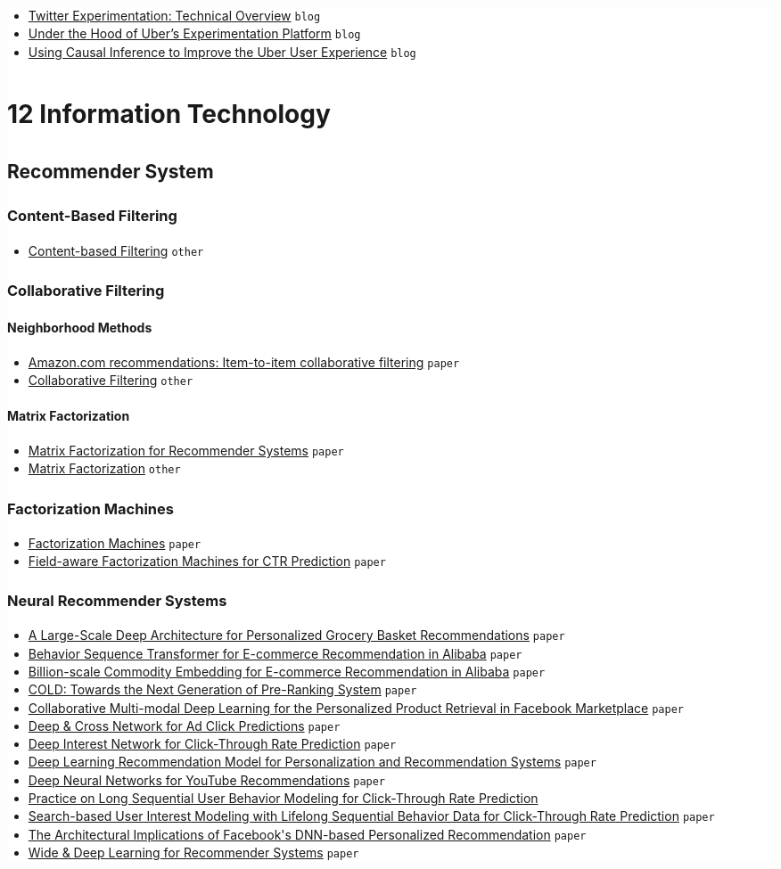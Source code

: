 * [Twitter Experimentation: Technical Overview](https://blog.twitter.com/engineering/en_us/a/2015/twitter-experimentation-technical-overview.html) `blog`
* [Under the Hood of Uber’s Experimentation Platform](https://eng.uber.com/xp/) `blog`
* [Using Causal Inference to Improve the Uber User Experience](https://eng.uber.com/causal-inference-at-uber/) `blog`


# 12 Information Technology

## Recommender System
### Content-Based Filtering 
* [Content-based Filtering](https://developers.google.com/machine-learning/recommendation/content-based/basics) `other`

### Collaborative Filtering
#### Neighborhood Methods
* [Amazon.com recommendations: Item-to-item collaborative filtering](https://ieeexplore.ieee.org/stamp/stamp.jsp?tp=&arnumber=11673444) `paper`
* [Collaborative Filtering](https://developers.google.com/machine-learning/recommendation/collaborative/basics) `other`

#### Matrix Factorization
* [Matrix Factorization for Recommender Systems](https://datajobs.com/data-science-repo/Recommender-Systems-[Netflix].pdf) `paper`
* [Matrix Factorization](https://developers.google.com/machine-learning/recommendation/collaborative/matrix) `other`

### Factorization Machines
* [Factorization Machines](https://ieeexplore.ieee.org/document/5694074) `paper`
* [Field-aware Factorization Machines for CTR Prediction](https://www.csie.ntu.edu.tw/~cjlin/papers/ffm.pdf) `paper`

### Neural Recommender Systems
* [A Large-Scale Deep Architecture for Personalized Grocery Basket Recommendations](https://arxiv.org/pdf/1910.12757.pdf) `paper`
* [Behavior Sequence Transformer for E-commerce Recommendation in Alibaba](https://arxiv.org/pdf/1905.06874.pdf) `paper`
* [Billion-scale Commodity Embedding for E-commerce Recommendation in Alibaba](https://arxiv.org/pdf/1803.02349.pdf) `paper`
* [COLD: Towards the Next Generation of Pre-Ranking System](https://arxiv.org/pdf/2007.16122.pdf) `paper` 
* [Collaborative Multi-modal Deep Learning for the Personalized Product Retrieval in Facebook Marketplace](https://arxiv.org/pdf/1805.12312.pdf) `paper`
* [Deep & Cross Network for Ad Click Predictions](https://arxiv.org/pdf/1708.05123.pdf) `paper`
* [Deep Interest Network for Click-Through Rate Prediction](https://arxiv.org/pdf/1706.06978.pdf) `paper`
* [Deep Learning Recommendation Model for Personalization and Recommendation Systems](https://arxiv.org/pdf/1906.00091.pdf) `paper`
* [Deep Neural Networks for YouTube Recommendations](https://static.googleusercontent.com/media/research.google.com/en//pubs/archive/45530.pdf) `paper`
* [Practice on Long Sequential User Behavior Modeling for Click-Through Rate Prediction](https://arxiv.org/pdf/1905.09248.pdf)
* [Search-based User Interest Modeling with Lifelong Sequential Behavior Data for Click-Through Rate Prediction](https://arxiv.org/pdf/2006.05639.pdf) `paper`
* [The Architectural Implications of Facebook's DNN-based Personalized Recommendation](https://arxiv.org/pdf/1906.03109.pdf) `paper`
* [Wide & Deep Learning for Recommender Systems](https://arxiv.org/pdf/1606.07792.pdf) `paper`
